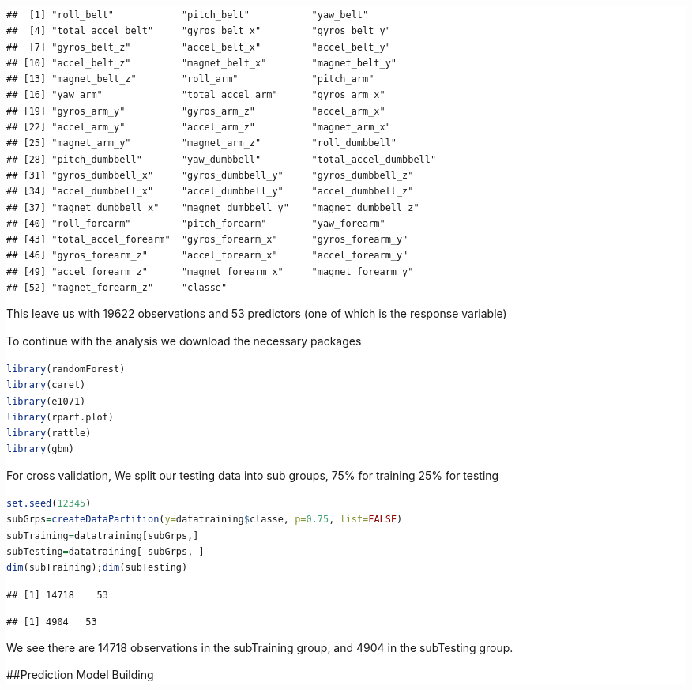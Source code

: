 ```
##  [1] "roll_belt"            "pitch_belt"           "yaw_belt"            
##  [4] "total_accel_belt"     "gyros_belt_x"         "gyros_belt_y"        
##  [7] "gyros_belt_z"         "accel_belt_x"         "accel_belt_y"        
## [10] "accel_belt_z"         "magnet_belt_x"        "magnet_belt_y"       
## [13] "magnet_belt_z"        "roll_arm"             "pitch_arm"           
## [16] "yaw_arm"              "total_accel_arm"      "gyros_arm_x"         
## [19] "gyros_arm_y"          "gyros_arm_z"          "accel_arm_x"         
## [22] "accel_arm_y"          "accel_arm_z"          "magnet_arm_x"        
## [25] "magnet_arm_y"         "magnet_arm_z"         "roll_dumbbell"       
## [28] "pitch_dumbbell"       "yaw_dumbbell"         "total_accel_dumbbell"
## [31] "gyros_dumbbell_x"     "gyros_dumbbell_y"     "gyros_dumbbell_z"    
## [34] "accel_dumbbell_x"     "accel_dumbbell_y"     "accel_dumbbell_z"    
## [37] "magnet_dumbbell_x"    "magnet_dumbbell_y"    "magnet_dumbbell_z"   
## [40] "roll_forearm"         "pitch_forearm"        "yaw_forearm"         
## [43] "total_accel_forearm"  "gyros_forearm_x"      "gyros_forearm_y"     
## [46] "gyros_forearm_z"      "accel_forearm_x"      "accel_forearm_y"     
## [49] "accel_forearm_z"      "magnet_forearm_x"     "magnet_forearm_y"    
## [52] "magnet_forearm_z"     "classe"
```

This leave us with 19622 observations and 53 predictors (one of which is the response variable)

To continue with the analysis we download the necessary packages


```r
library(randomForest)
library(caret)
library(e1071)
library(rpart.plot)
library(rattle)
library(gbm)
```

For cross validation, We split our testing data into sub groups, 75% for training 25% for testing


```r
set.seed(12345)
subGrps=createDataPartition(y=datatraining$classe, p=0.75, list=FALSE)
subTraining=datatraining[subGrps,]
subTesting=datatraining[-subGrps, ]
dim(subTraining);dim(subTesting)
```

```
## [1] 14718    53
```

```
## [1] 4904   53
```

We see there are 14718 observations in the subTraining group, and 4904 in the subTesting group.

##Prediction Model Building
